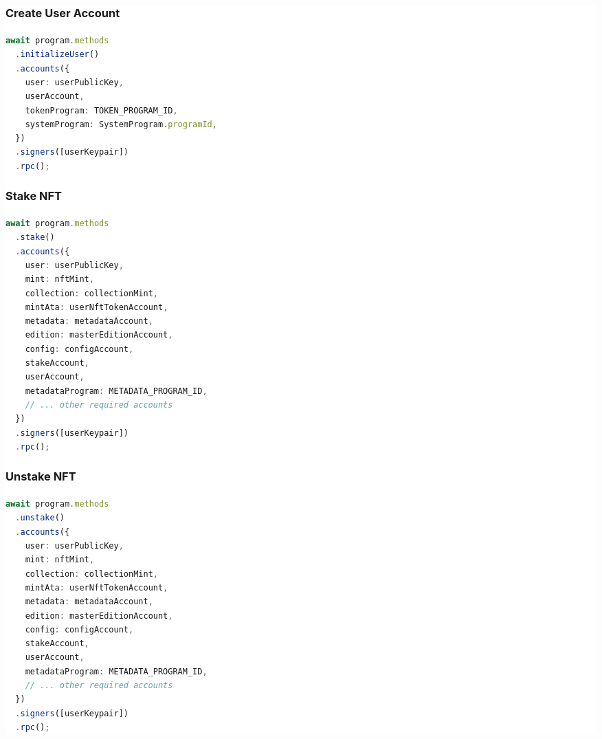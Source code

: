 ### Create User Account

```typescript
await program.methods
  .initializeUser()
  .accounts({
    user: userPublicKey,
    userAccount,
    tokenProgram: TOKEN_PROGRAM_ID,
    systemProgram: SystemProgram.programId,
  })
  .signers([userKeypair])
  .rpc();
```

### Stake NFT

```typescript
await program.methods
  .stake()
  .accounts({
    user: userPublicKey,
    mint: nftMint,
    collection: collectionMint,
    mintAta: userNftTokenAccount,
    metadata: metadataAccount,
    edition: masterEditionAccount,
    config: configAccount,
    stakeAccount,
    userAccount,
    metadataProgram: METADATA_PROGRAM_ID,
    // ... other required accounts
  })
  .signers([userKeypair])
  .rpc();
```

### Unstake NFT

```typescript
await program.methods
  .unstake()
  .accounts({
    user: userPublicKey,
    mint: nftMint,
    collection: collectionMint,
    mintAta: userNftTokenAccount,
    metadata: metadataAccount,
    edition: masterEditionAccount,
    config: configAccount,
    stakeAccount,
    userAccount,
    metadataProgram: METADATA_PROGRAM_ID,
    // ... other required accounts
  })
  .signers([userKeypair])
  .rpc();
```

